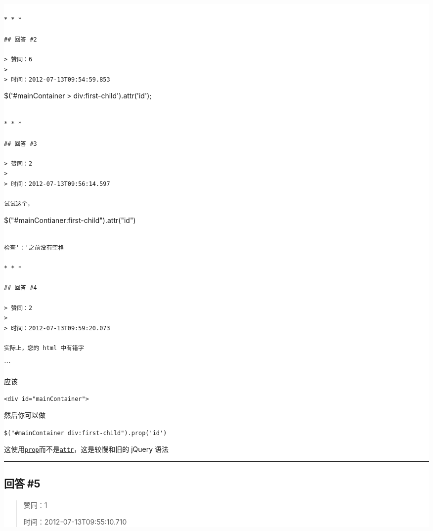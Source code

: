 ```

* * *

## 回答 #2

> 赞同：6
> 
> 时间：2012-07-13T09:54:59.853

```
$('#mainContainer > div:first-child').attr('id'); 
```

* * *

## 回答 #3

> 赞同：2
> 
> 时间：2012-07-13T09:56:14.597

试试这个，

```
$("#mainContianer:first-child").attr("id") 
```

检查'：'之前没有空格

* * *

## 回答 #4

> 赞同：2
> 
> 时间：2012-07-13T09:59:20.073

实际上，您的 html 中有错字

```
<div id="mainContianer"> 
```

应该

```
<div id="mainContainer"> 
```

然后你可以做

```
$("#mainContainer div:first-child").prop('id') 
```

这使用[`prop`](http://api.jquery.com/prop/)而不是[`attr`](http://api.jquery.com/attr/)，这是较慢和旧的 jQuery 语法

* * *

## 回答 #5

> 赞同：1
> 
> 时间：2012-07-13T09:55:10.710

```